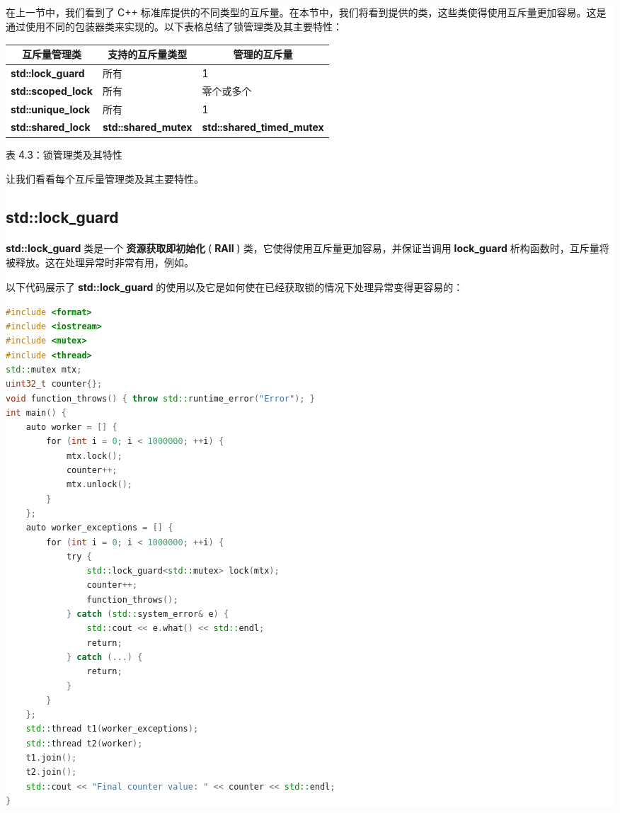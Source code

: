 在上一节中，我们看到了 C++ 标准库提供的不同类型的互斥量。在本节中，我们将看到提供的类，这些类使得使用互斥量更加容易。这是通过使用不同的包装器类来实现的。以下表格总结了锁管理类及其主要特性：

| **互斥量管理类** | **支持的互斥量类型** | **管理的互斥量** |
| --- | --- | --- |
| **std::lock_guard** | 所有 | 1 |
| **std::scoped_lock** | 所有 | 零个或多个 |
| **std::unique_lock** | 所有 | 1 |
| **std::shared_lock** | **std::shared_mutex** | **std::shared_timed_mutex** | 1 |

表 4.3：锁管理类及其特性

让我们看看每个互斥量管理类及其主要特性。

## std::lock_guard

**std::lock_guard** 类是一个 **资源获取即初始化** ( **RAII** ) 类，它使得使用互斥量更加容易，并保证当调用 **lock_guard** 析构函数时，互斥量将被释放。这在处理异常时非常有用，例如。

以下代码展示了 **std::lock_guard** 的使用以及它是如何使在已经获取锁的情况下处理异常变得更容易的：

```cpp
#include <format>
#include <iostream>
#include <mutex>
#include <thread>
std::mutex mtx;
uint32_t counter{};
void function_throws() { throw std::runtime_error("Error"); }
int main() {
    auto worker = [] {
        for (int i = 0; i < 1000000; ++i) {
            mtx.lock();
            counter++;
            mtx.unlock();
        }
    };
    auto worker_exceptions = [] {
        for (int i = 0; i < 1000000; ++i) {
            try {
                std::lock_guard<std::mutex> lock(mtx);
                counter++;
                function_throws();
            } catch (std::system_error& e) {
                std::cout << e.what() << std::endl;
                return;
            } catch (...) {
                return;
            }
        }
    };
    std::thread t1(worker_exceptions);
    std::thread t2(worker);
    t1.join();
    t2.join();
    std::cout << "Final counter value: " << counter << std::endl;
}
```
